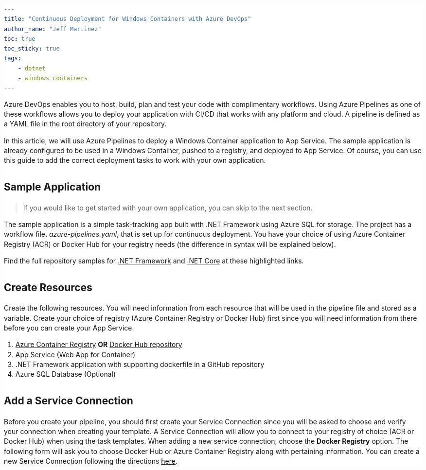 ```yaml
---
title: "Continuous Deployment for Windows Containers with Azure DevOps"
author_name: "Jeff Martinez"
toc: true
toc_sticky: true
tags:
    - dotnet
    - windows containers
---
```


Azure DevOps enables you to host, build, plan and test your code with complimentary workflows. Using Azure Pipelines as one of these workflows allows you to deploy your application with CI/CD that works with any platform and cloud. A pipeline is defined as a YAML file in the root directory of your repository.  

In this article, we will use Azure Pipelines to deploy a Windows Container application to App Service.  The sample application is already configured to be used in a Windows Container, pushed to a registry, and deployed to App Service. Of course, you can use this guide to add the correct deployment tasks to work with your own application.


## Sample Application

> If you would like to get started with your own application, you can skip to the next section.

The sample application is a simple task-tracking app built with .NET Framework using Azure SQL for storage.  The project has a workflow file, *azure-pipelines.yaml*, that is set up for continuous deployment. You have your choice of using Azure Container Registry (ACR) or Docker Hub for your registry needs (the difference in syntax will be explained below). 

Find the full repository samples for [.NET Framework](https://aka.ms/dotnetframeworkdevops) and [.NET Core](https://aka.ms/dotnetcoredevops) at these highlighted links.

## Create Resources

Create the following resources. You will need information from each resource that will be used in the pipeline file and stored as a variable. Create your choice of registry (Azure Container Registry or Docker Hub) first since you will need information from there before you can create your App Service.

1. [Azure Container Registry](https://docs.microsoft.com/azure/container-registry/container-registry-get-started-portal) **OR** [Docker Hub repository](https://hub.docker.com/repository/create)
2. [App Service (Web App for Container)](https://docs.microsoft.com/azure/app-service/app-service-web-get-started-windows-container)
3. .NET Framework application with supporting dockerfile in a GitHub repository
4. Azure SQL Database (Optional)

## Add a Service Connection

Before you create your pipeline, you should first create your Service Connection since you will be asked to choose and verify your connection when creating your template. A Service Connection will allow you to connect to your registry of choice (ACR or Docker Hub) when using the task templates. When adding a new service connection, choose the **Docker Registry** option.  The following form will ask you to choose Docker Hub or Azure Container Registry along with pertaining information.  You can create a new Service Connection following the directions [here](https://docs.microsoft.com/en-us/azure/devops/pipelines/library/service-endpoints?view=azure-devops&tabs=yaml#create-new).  
